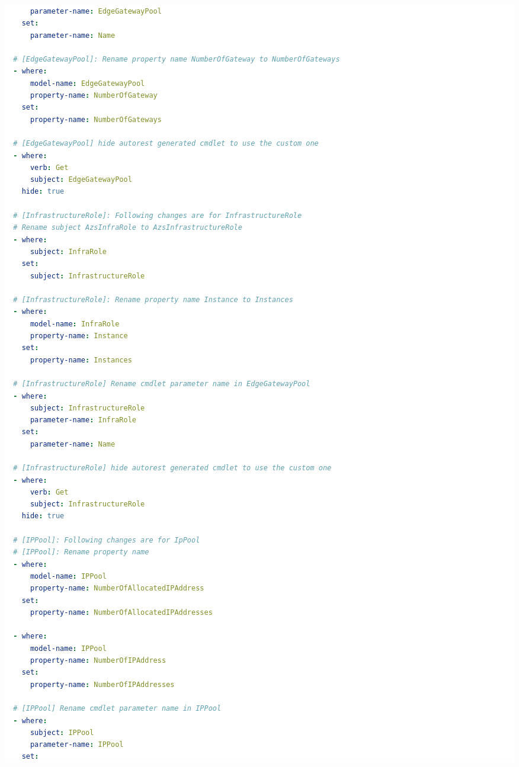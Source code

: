 ``` yaml
      parameter-name: EdgeGatewayPool
    set:
      parameter-name: Name

  # [EdgeGatewayPool]: Rename property name NumberOfGateway to NumberOfGateways
  - where:
      model-name: EdgeGatewayPool
      property-name: NumberOfGateway
    set:
      property-name: NumberOfGateways

  # [EdgeGatewayPool] hide autorest generated cmdlet to use the custom one
  - where:
      verb: Get
      subject: EdgeGatewayPool
    hide: true

  # [InfrastructureRole]: Following changes are for InfrastructureRole
  # Rename subject AzsInfraRole to AzsInfrastructureRole
  - where:
      subject: InfraRole
    set:
      subject: InfrastructureRole

  # [InfrastructureRole]: Rename property name Instance to Instances
  - where:
      model-name: InfraRole
      property-name: Instance
    set:
      property-name: Instances

  # [InfrastructureRole] Rename cmdlet parameter name in EdgeGatewayPool
  - where:
      subject: InfrastructureRole
      parameter-name: InfraRole
    set:
      parameter-name: Name

  # [InfrastructureRole] hide autorest generated cmdlet to use the custom one
  - where:
      verb: Get
      subject: InfrastructureRole
    hide: true

  # [IPPool]: Following changes are for IpPool
  # [IPPool]: Rename property name
  - where:
      model-name: IPPool
      property-name: NumberOfAllocatedIPAddress
    set:
      property-name: NumberOfAllocatedIPAddresses

  - where:
      model-name: IPPool
      property-name: NumberOfIPAddress
    set:
      property-name: NumberOfIPAddresses

  # [IPPool] Rename cmdlet parameter name in IPPool
  - where:
      subject: IPPool
      parameter-name: IPPool
    set:
```